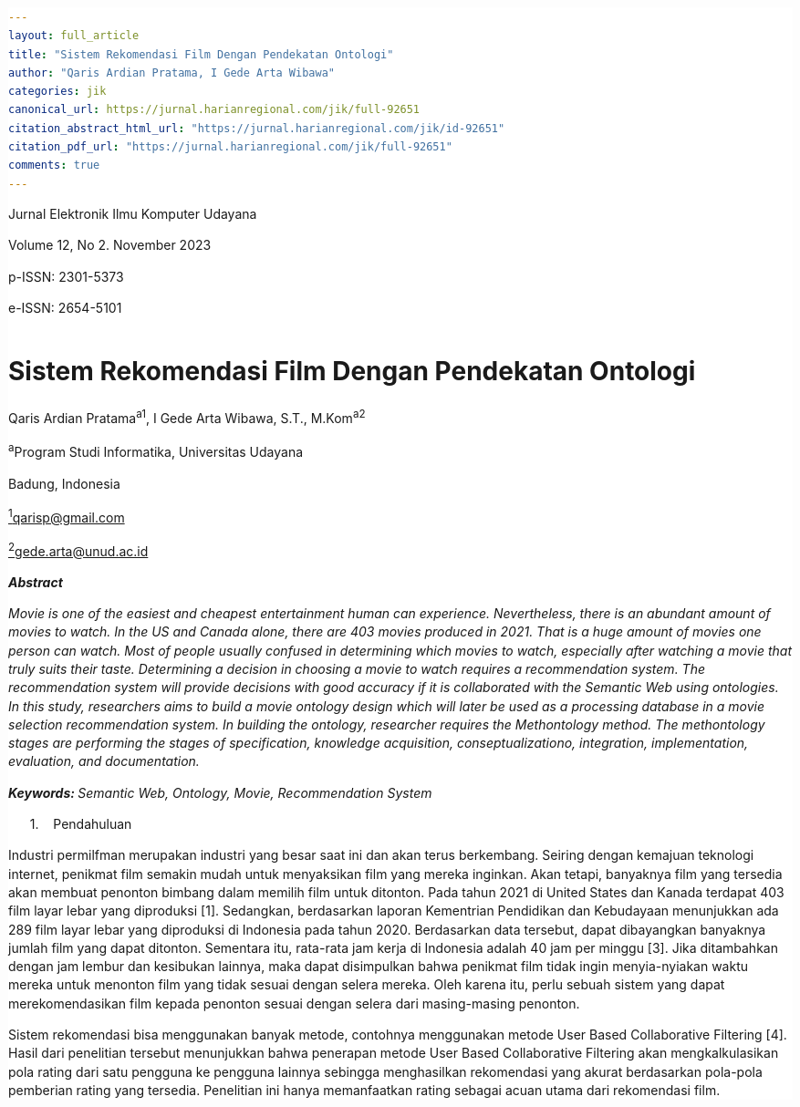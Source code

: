```yaml
---
layout: full_article
title: "Sistem Rekomendasi Film Dengan Pendekatan Ontologi"
author: "Qaris Ardian Pratama, I Gede Arta Wibawa"
categories: jik
canonical_url: https://jurnal.harianregional.com/jik/full-92651 
citation_abstract_html_url: "https://jurnal.harianregional.com/jik/id-92651"
citation_pdf_url: "https://jurnal.harianregional.com/jik/full-92651"  
comments: true
---
```


<p><span class="font2">Jurnal Elektronik Ilmu Komputer Udayana</span></p>
<p><span class="font2">Volume 12, No 2. November 2023</span></p>
<p><span class="font2">p-ISSN: 2301-5373</span></p>
<p><span class="font2">e-ISSN: 2654-5101</span></p><a name="caption1"></a>
<h1><a name="bookmark0"></a><span class="font3" style="font-weight:bold;"><a name="bookmark1"></a>Sistem Rekomendasi Film Dengan Pendekatan Ontologi</span></h1>
<p><span class="font2">Qaris Ardian Pratama<sup>a1</sup>, I Gede Arta Wibawa, S.T., M.Kom<sup>a2</sup></span></p>
<p><span class="font2"><sup>a</sup>Program Studi Informatika, Universitas Udayana</span></p>
<p><span class="font2">Badung, Indonesia</span></p>
<p><a href="mailto:1qarisp@gmail.com"><span class="font2"><sup>1</sup>qarisp@gmail.com</span></a></p>
<p><a href="mailto:2gede.arta@unud.ac.id"><span class="font2"><sup>2</sup>gede.arta@unud.ac.id</span></a></p>
<p><span class="font2" style="font-weight:bold;font-style:italic;">Abstract</span></p>
<p><span class="font2" style="font-style:italic;">Movie is one of the easiest and cheapest entertainment human can experience. Nevertheless, there is an abundant amount of movies to watch. In the US and Canada alone, there are 403 movies produced in 2021. That is a huge amount of movies one person can watch. Most of people usually confused in determining which movies to watch, especially after watching a movie that truly suits their taste. Determining a decision in choosing a movie to watch requires a recommendation system. The recommendation system will provide decisions with good accuracy if it is collaborated with the Semantic Web using ontologies. In this study, researchers aims to build a movie ontology design which will later be used as a processing database in a movie selection recommendation system. In building the ontology, researcher requires the Methontology method. The methontology stages are performing the stages of specification, knowledge acquisition, conseptualizationo, integration, implementation, evaluation, and documentation.</span></p>
<p><span class="font2" style="font-weight:bold;font-style:italic;">Keywords: </span><span class="font2" style="font-style:italic;">Semantic Web, Ontology, Movie, Recommendation System</span></p>
<ul style="list-style:none;"><li>
<p><span class="font2">1. &nbsp;&nbsp;&nbsp;Pendahuluan</span></p></li></ul>
<p><span class="font2">Industri permilfman merupakan industri yang besar saat ini dan akan terus berkembang. Seiring dengan kemajuan teknologi internet, penikmat film semakin mudah untuk menyaksikan film yang mereka inginkan. Akan tetapi, banyaknya film yang tersedia akan membuat penonton bimbang dalam memilih film untuk ditonton. Pada tahun 2021 di United States dan Kanada terdapat 403 film layar lebar yang diproduksi [1]. Sedangkan, berdasarkan laporan Kementrian Pendidikan dan Kebudayaan menunjukkan ada 289 film layar lebar yang diproduksi di Indonesia pada tahun 2020. Berdasarkan data tersebut, dapat dibayangkan banyaknya jumlah film yang dapat ditonton. Sementara itu, rata-rata jam kerja di Indonesia adalah 40 jam per minggu [3]. Jika ditambahkan dengan jam lembur dan kesibukan lainnya, maka dapat disimpulkan bahwa penikmat film tidak ingin menyia-nyiakan waktu mereka untuk menonton film yang tidak sesuai dengan selera mereka. Oleh karena itu, perlu sebuah sistem yang dapat merekomendasikan film kepada penonton sesuai dengan selera dari masing-masing penonton.</span></p>
<p><span class="font2">Sistem rekomendasi bisa menggunakan banyak metode, contohnya menggunakan metode User Based Collaborative Filtering [4]. Hasil dari penelitian tersebut menunjukkan bahwa penerapan metode User Based Collaborative Filtering akan mengkalkulasikan pola rating dari satu pengguna ke pengguna lainnya sebingga menghasilkan rekomendasi yang akurat berdasarkan pola-pola pemberian rating yang tersedia. Penelitian ini hanya memanfaatkan rating sebagai acuan utama dari rekomendasi film.</span></p>